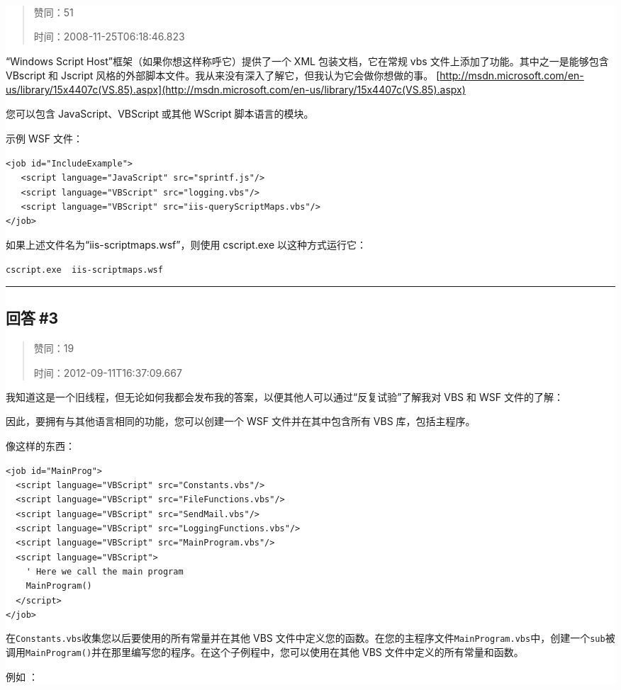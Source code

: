 > 赞同：51
> 
> 时间：2008-11-25T06:18:46.823

“Windows Script Host”框架（如果你想这样称呼它）提供了一个 XML 包装文档，它在常规 vbs 文件上添加了功能。其中之一是能够包含 VBscript 和 Jscript 风格的外部脚本文件。我从来没有深入了解它，但我认为它会做你想做的事。 [http://msdn.microsoft.com/en-us/library/15x4407c(VS.85).aspx](http://msdn.microsoft.com/en-us/library/15x4407c(VS.85).aspx)

您可以包含 JavaScript、VBScript 或其他 WScript 脚本语言的模块。

示例 WSF 文件：

```
<job id="IncludeExample">
   <script language="JavaScript" src="sprintf.js"/>
   <script language="VBScript" src="logging.vbs"/>
   <script language="VBScript" src="iis-queryScriptMaps.vbs"/>
</job> 
```

如果上述文件名为“iis-scriptmaps.wsf”，则使用 cscript.exe 以这种方式运行它：

```
cscript.exe  iis-scriptmaps.wsf 
```

* * *

## 回答 #3

> 赞同：19
> 
> 时间：2012-09-11T16:37:09.667

我知道这是一个旧线程，但无论如何我都会发布我的答案，以便其他人可以通过“反复试验”了解我对 VBS 和 WSF 文件的了解：

因此，要拥有与其他语言相同的功能，您可以创建一个 WSF 文件并在其中包含所有 VBS 库，包括主程序。

像这样的东西：

```
<job id="MainProg">
  <script language="VBScript" src="Constants.vbs"/>
  <script language="VBScript" src="FileFunctions.vbs"/>
  <script language="VBScript" src="SendMail.vbs"/>
  <script language="VBScript" src="LoggingFunctions.vbs"/>
  <script language="VBScript" src="MainProgram.vbs"/>   
  <script language="VBScript">
    ' Here we call the main program
    MainProgram()
  </script>
</job> 
```

在`Constants.vbs`收集您以后要使用的所有常量并在其他 VBS 文件中定义您的函数。在您的主程序文件`MainProgram.vbs`中，创建一个`sub`被调用`MainProgram()`并在那里编写您的程序。在这个子例程中，您可以使用在其他 VBS 文件中定义的所有常量和函数。

例如 ：
